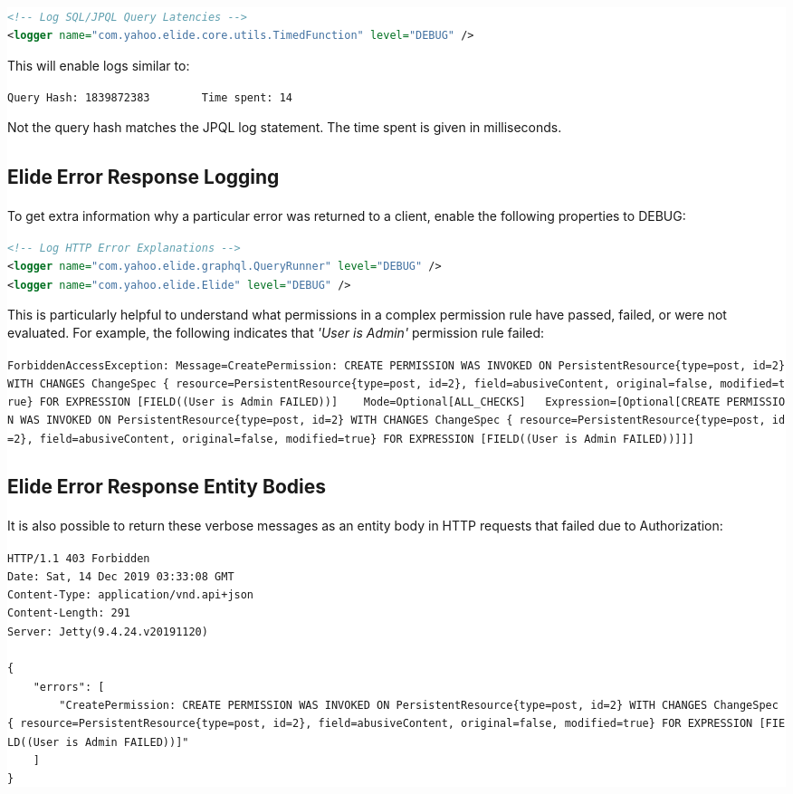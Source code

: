 ```xml
<!-- Log SQL/JPQL Query Latencies -->
<logger name="com.yahoo.elide.core.utils.TimedFunction" level="DEBUG" />
```

This will enable logs similar to:

```
Query Hash: 1839872383        Time spent: 14
```

Not the query hash matches the JPQL log statement.  The time spent is given in milliseconds.

## Elide Error Response Logging

To get extra information why a particular error was returned to a client, enable the following properties to DEBUG:

```xml
<!-- Log HTTP Error Explanations -->
<logger name="com.yahoo.elide.graphql.QueryRunner" level="DEBUG" />
<logger name="com.yahoo.elide.Elide" level="DEBUG" />
```

This is particularly helpful to understand what permissions in a complex permission rule have passed, failed, or were not evaluated.  For example, the following indicates that
_'User is Admin'_ permission rule failed:

```
ForbiddenAccessException: Message=CreatePermission: CREATE PERMISSION WAS INVOKED ON PersistentResource{type=post, id=2} WITH CHANGES ChangeSpec { resource=PersistentResource{type=post, id=2}, field=abusiveContent, original=false, modified=true} FOR EXPRESSION [FIELD((User is Admin FAILED))]	Mode=Optional[ALL_CHECKS]	Expression=[Optional[CREATE PERMISSION WAS INVOKED ON PersistentResource{type=post, id=2} WITH CHANGES ChangeSpec { resource=PersistentResource{type=post, id=2}, field=abusiveContent, original=false, modified=true} FOR EXPRESSION [FIELD((User is Admin FAILED))]]]
```

## Elide Error Response Entity Bodies

It is also possible to return these verbose messages as an entity body in HTTP requests that failed due to Authorization:

```HTTP
HTTP/1.1 403 Forbidden
Date: Sat, 14 Dec 2019 03:33:08 GMT
Content-Type: application/vnd.api+json
Content-Length: 291
Server: Jetty(9.4.24.v20191120)

{
    "errors": [
        "CreatePermission: CREATE PERMISSION WAS INVOKED ON PersistentResource{type=post, id=2} WITH CHANGES ChangeSpec { resource=PersistentResource{type=post, id=2}, field=abusiveContent, original=false, modified=true} FOR EXPRESSION [FIELD((User is Admin FAILED))]"
    ]
}
```


[elide-standalone]: https://github.com/yahoo/elide/tree/master/elide-standalone
[elide-spring]: https://github.com/yahoo/elide/tree/master/elide-spring/elide-spring-boot-autoconfigure